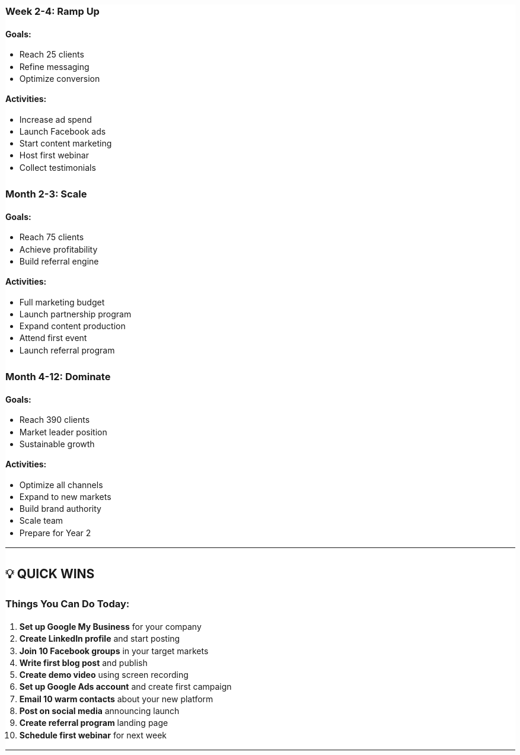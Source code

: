 ### **Week 2-4: Ramp Up**

**Goals:**
- Reach 25 clients
- Refine messaging
- Optimize conversion

**Activities:**
- Increase ad spend
- Launch Facebook ads
- Start content marketing
- Host first webinar
- Collect testimonials

### **Month 2-3: Scale**

**Goals:**
- Reach 75 clients
- Achieve profitability
- Build referral engine

**Activities:**
- Full marketing budget
- Launch partnership program
- Expand content production
- Attend first event
- Launch referral program

### **Month 4-12: Dominate**

**Goals:**
- Reach 390 clients
- Market leader position
- Sustainable growth

**Activities:**
- Optimize all channels
- Expand to new markets
- Build brand authority
- Scale team
- Prepare for Year 2

---

## 💡 **QUICK WINS**

### **Things You Can Do Today:**

1. **Set up Google My Business** for your company
2. **Create LinkedIn profile** and start posting
3. **Join 10 Facebook groups** in your target markets
4. **Write first blog post** and publish
5. **Create demo video** using screen recording
6. **Set up Google Ads account** and create first campaign
7. **Email 10 warm contacts** about your new platform
8. **Post on social media** announcing launch
9. **Create referral program** landing page
10. **Schedule first webinar** for next week

---